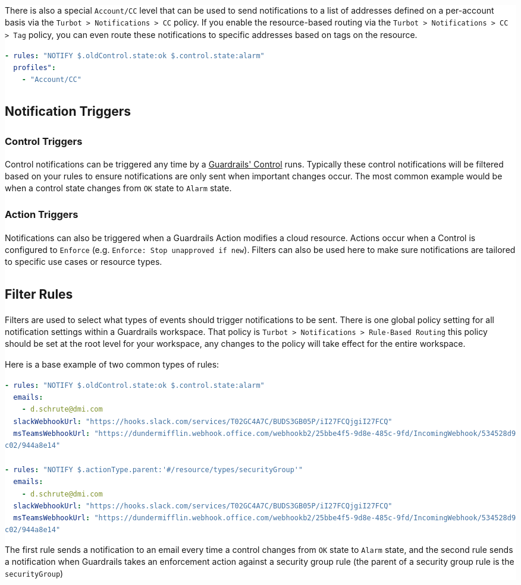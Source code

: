 There is also a special `Account/CC` level that can be used to send notifications to a list of addresses defined on a per-account basis via the `Turbot > Notifications > CC` policy.  If you enable the resource-based routing via the `Turbot > Notifications > CC > Tag` policy, you can even route these notifications to specific addresses based on tags on the resource.

```yaml
- rules: "NOTIFY $.oldControl.state:ok $.control.state:alarm"
  profiles":
    - "Account/CC"
```


## Notification Triggers

### Control Triggers

Control notifications can be triggered any time by a [Guardrails' Control](/guardrails/docs/concepts/controls) runs. Typically these control notifications will be filtered based on your rules to ensure notifications are only sent when important changes occur. The most common example would be when a control state changes from `OK` state to `Alarm` state.

### Action Triggers

Notifications can also be triggered when a Guardrails Action modifies a cloud resource. Actions occur when a Control is configured to `Enforce` (e.g. `Enforce: Stop unapproved if new`).  Filters can also be used here to make sure notifications are tailored to specific use cases or resource types.

## Filter Rules

Filters are used to select what types of events should trigger notifications to be sent. There is one global policy setting for all notification settings within a Guardrails workspace. That policy is `Turbot > Notifications > Rule-Based Routing` this policy should be set at the root level for your workspace, any changes to the policy will take effect for the entire workspace.

Here is a base example of two common types of rules:

```yaml
- rules: "NOTIFY $.oldControl.state:ok $.control.state:alarm"
  emails:
    - d.schrute@dmi.com
  slackWebhookUrl: "https://hooks.slack.com/services/T02GC4A7C/BUDS3GB05P/iI27FCQjgiI27FCQ"
  msTeamsWebhookUrl: "https://dundermifflin.webhook.office.com/webhookb2/25bbe4f5-9d8e-485c-9fd/IncomingWebhook/534528d9c02/944a8e14"
  
- rules: "NOTIFY $.actionType.parent:'#/resource/types/securityGroup'"
  emails:
    - d.schrute@dmi.com
  slackWebhookUrl: "https://hooks.slack.com/services/T02GC4A7C/BUDS3GB05P/iI27FCQjgiI27FCQ"
  msTeamsWebhookUrl: "https://dundermifflin.webhook.office.com/webhookb2/25bbe4f5-9d8e-485c-9fd/IncomingWebhook/534528d9c02/944a8e14"
```

The first rule sends a notification to an email every time a control changes from `OK` state to `Alarm` state, and the second rule sends a notification when Guardrails takes an enforcement action against a security group rule (the parent of a security group rule is the `securityGroup`)
